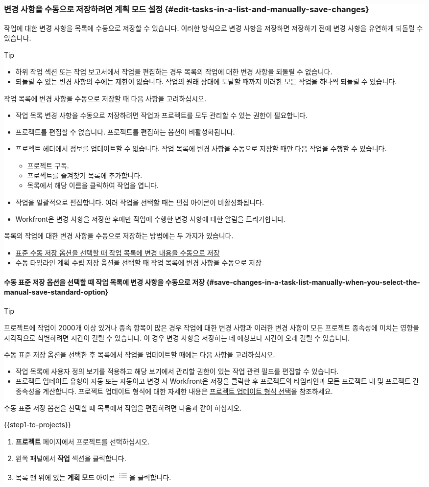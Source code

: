 ### 변경 사항을 수동으로 저장하려면 계획 모드 설정 {#edit-tasks-in-a-list-and-manually-save-changes}

작업에 대한 변경 사항을 목록에 수동으로 저장할 수 있습니다. 이러한 방식으로 변경 사항을 저장하면 저장하기 전에 변경 사항을 유연하게 되돌릴 수 있습니다.

>[!TIP]
>
>* 하위 작업 섹션 또는 작업 보고서에서 작업을 편집하는 경우 목록의 작업에 대한 변경 사항을 되돌릴 수 없습니다.
>* 되돌릴 수 있는 변경 사항의 수에는 제한이 없습니다. 작업의 원래 상태에 도달할 때까지 이러한 모든 작업을 하나씩 되돌릴 수 있습니다.
>

작업 목록에 변경 사항을 수동으로 저장할 때 다음 사항을 고려하십시오.

* 작업 목록 변경 사항을 수동으로 저장하려면 작업과 프로젝트를 모두 관리할 수 있는 권한이 필요합니다.
* 프로젝트를 편집할 수 없습니다. 프로젝트를 편집하는 옵션이 비활성화됩니다.
* 프로젝트 헤더에서 정보를 업데이트할 수 없습니다. 작업 목록에 변경 사항을 수동으로 저장할 때만 다음 작업을 수행할 수 있습니다.

   * 프로젝트 구독.
   * 프로젝트를 즐겨찾기 목록에 추가합니다.
   * 목록에서 해당 이름을 클릭하여 작업을 엽니다.

* 작업을 일괄적으로 편집합니다. 여러 작업을 선택할 때는 편집 아이콘이 비활성화됩니다.
* Workfront은 변경 사항을 저장한 후에만 작업에 수행한 변경 사항에 대한 알림을 트리거합니다.

목록의 작업에 대한 변경 사항을 수동으로 저장하는 방법에는 두 가지가 있습니다.

* [표준 수동 저장 옵션을 선택할 때 작업 목록에 변경 내용을 수동으로 저장](#save-changes-in-a-task-list-manually-when-you-select-the-manual-save-standard-option)
* [수동 타임라인 계획 수립 저장 옵션을 선택할 때 작업 목록에 변경 사항을 수동으로 저장](#save-changes-in-a-task-list-manually-when-you-select-the-manual-save-timeline-planning-option)

#### 수동 표준 저장 옵션을 선택할 때 작업 목록에 변경 사항을 수동으로 저장 {#save-changes-in-a-task-list-manually-when-you-select-the-manual-save-standard-option}

>[!TIP]
>
>프로젝트에 작업이 2000개 이상 있거나 종속 항목이 많은 경우 작업에 대한 변경 사항과 이러한 변경 사항이 모든 프로젝트 종속성에 미치는 영향을 시각적으로 식별하려면 시간이 걸릴 수 있습니다. 이 경우 변경 사항을 저장하는 데 예상보다 시간이 오래 걸릴 수 있습니다.

수동 표준 저장 옵션을 선택한 후 목록에서 작업을 업데이트할 때에는 다음 사항을 고려하십시오.

* 작업 목록에 사용자 정의 보기를 적용하고 해당 보기에서 관리할 권한이 있는 작업 관련 필드를 편집할 수 있습니다.
* 프로젝트 업데이트 유형이 자동 또는 자동이고 변경 시 Workfront은 저장을 클릭한 후 프로젝트의 타임라인과 모든 프로젝트 내 및 프로젝트 간 종속성을 계산합니다. 프로젝트 업데이트 형식에 대한 자세한 내용은 [프로젝트 업데이트 형식 선택](../../../manage-work/projects/manage-projects/select-project-update-type.md)을 참조하세요.

수동 표준 저장 옵션을 선택할 때 목록에서 작업을 편집하려면 다음과 같이 하십시오.

{{step1-to-projects}}

1. **프로젝트** 페이지에서 프로젝트를 선택하십시오.

1. 왼쪽 패널에서 **작업** 섹션을 클릭합니다.

1. 목록 맨 위에 있는 **계획 모드** 아이콘 ![계획 모드 아이콘](assets/plan-mode-icon.png)을 클릭합니다.
